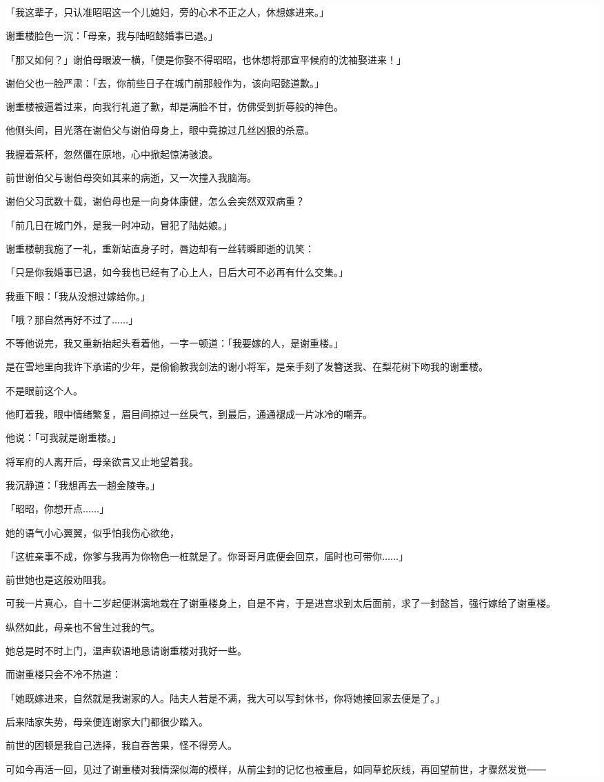 「我这辈子，只认准昭昭这一个儿媳妇，旁的心术不正之人，休想嫁进来。」

谢重楼脸色一沉：「母亲，我与陆昭懿婚事已退。」

「那又如何？」谢伯母眼波一横，「便是你娶不得昭昭，也休想将那宣平候府的沈袖娶进来！」

谢伯父也一脸严肃：「去，你前些日子在城门前那般作为，该向昭懿道歉。」

谢重楼被逼着过来，向我行礼道了歉，却是满脸不甘，仿佛受到折辱般的神色。

他侧头间，目光落在谢伯父与谢伯母身上，眼中竟掠过几丝凶狠的杀意。

我握着茶杯，忽然僵在原地，心中掀起惊涛骇浪。

前世谢伯父与谢伯母突如其来的病逝，又一次撞入我脑海。

谢伯父习武数十载，谢伯母也是一向身体康健，怎么会突然双双病重？

「前几日在城门外，是我一时冲动，冒犯了陆姑娘。」

谢重楼朝我施了一礼，重新站直身子时，唇边却有一丝转瞬即逝的讥笑：

「只是你我婚事已退，如今我也已经有了心上人，日后大可不必再有什么交集。」

我垂下眼：「我从没想过嫁给你。」

「哦？那自然再好不过了……」

不等他说完，我又重新抬起头看着他，一字一顿道：「我要嫁的人，是谢重楼。」

是在雪地里向我许下承诺的少年，是偷偷教我剑法的谢小将军，是亲手刻了发簪送我、在梨花树下吻我的谢重楼。

不是眼前这个人。

他盯着我，眼中情绪繁复，眉目间掠过一丝戾气，到最后，通通褪成一片冰冷的嘲弄。

他说：「可我就是谢重楼。」

将军府的人离开后，母亲欲言又止地望着我。

我沉静道：「我想再去一趟金陵寺。」

「昭昭，你想开点……」

她的语气小心翼翼，似乎怕我伤心欲绝，

「这桩亲事不成，你爹与我再为你物色一桩就是了。你哥哥月底便会回京，届时也可带你……」

前世她也是这般劝阻我。

可我一片真心，自十二岁起便淋漓地栽在了谢重楼身上，自是不肯，于是进宫求到太后面前，求了一封懿旨，强行嫁给了谢重楼。

纵然如此，母亲也不曾生过我的气。

她总是时不时上门，温声软语地恳请谢重楼对我好一些。

而谢重楼只会不冷不热道：

「她既嫁进来，自然就是我谢家的人。陆夫人若是不满，我大可以写封休书，你将她接回家去便是了。」

后来陆家失势，母亲便连谢家大门都很少踏入。

前世的困顿是我自己选择，我自吞苦果，怪不得旁人。

可如今再活一回，见过了谢重楼对我情深似海的模样，从前尘封的记忆也被重启，如同草蛇灰线，再回望前世，才骤然发觉——
